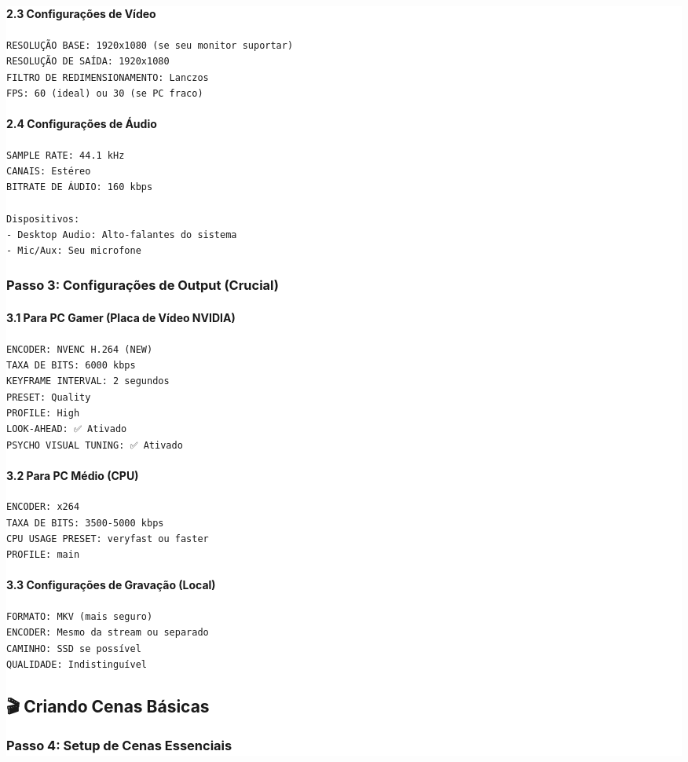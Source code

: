 #### **2.3 Configurações de Vídeo**
```
RESOLUÇÃO BASE: 1920x1080 (se seu monitor suportar)
RESOLUÇÃO DE SAÍDA: 1920x1080
FILTRO DE REDIMENSIONAMENTO: Lanczos
FPS: 60 (ideal) ou 30 (se PC fraco)
```

#### **2.4 Configurações de Áudio**
```
SAMPLE RATE: 44.1 kHz
CANAIS: Estéreo
BITRATE DE ÁUDIO: 160 kbps

Dispositivos:
- Desktop Audio: Alto-falantes do sistema
- Mic/Aux: Seu microfone
```

### **Passo 3: Configurações de Output (Crucial)**

#### **3.1 Para PC Gamer (Placa de Vídeo NVIDIA)**
```
ENCODER: NVENC H.264 (NEW)
TAXA DE BITS: 6000 kbps
KEYFRAME INTERVAL: 2 segundos
PRESET: Quality
PROFILE: High
LOOK-AHEAD: ✅ Ativado
PSYCHO VISUAL TUNING: ✅ Ativado
```

#### **3.2 Para PC Médio (CPU)**
```
ENCODER: x264
TAXA DE BITS: 3500-5000 kbps
CPU USAGE PRESET: veryfast ou faster
PROFILE: main
```

#### **3.3 Configurações de Gravação (Local)**
```
FORMATO: MKV (mais seguro)
ENCODER: Mesmo da stream ou separado
CAMINHO: SSD se possível
QUALIDADE: Indistinguível
```

## 🎬 Criando Cenas Básicas

### **Passo 4: Setup de Cenas Essenciais**
